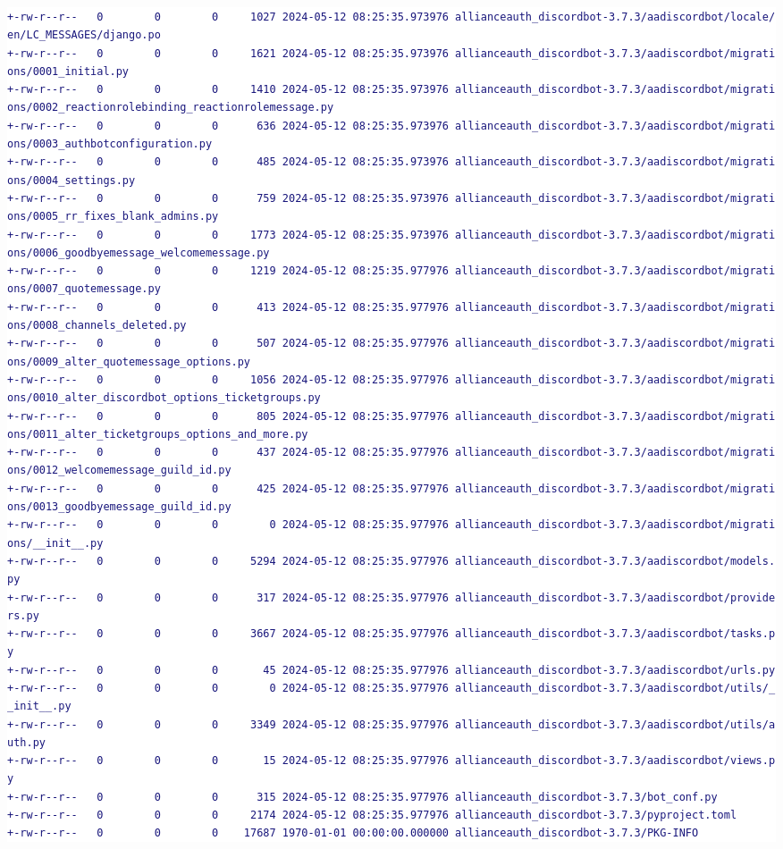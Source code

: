 ```diff
+-rw-r--r--   0        0        0     1027 2024-05-12 08:25:35.973976 allianceauth_discordbot-3.7.3/aadiscordbot/locale/en/LC_MESSAGES/django.po
+-rw-r--r--   0        0        0     1621 2024-05-12 08:25:35.973976 allianceauth_discordbot-3.7.3/aadiscordbot/migrations/0001_initial.py
+-rw-r--r--   0        0        0     1410 2024-05-12 08:25:35.973976 allianceauth_discordbot-3.7.3/aadiscordbot/migrations/0002_reactionrolebinding_reactionrolemessage.py
+-rw-r--r--   0        0        0      636 2024-05-12 08:25:35.973976 allianceauth_discordbot-3.7.3/aadiscordbot/migrations/0003_authbotconfiguration.py
+-rw-r--r--   0        0        0      485 2024-05-12 08:25:35.973976 allianceauth_discordbot-3.7.3/aadiscordbot/migrations/0004_settings.py
+-rw-r--r--   0        0        0      759 2024-05-12 08:25:35.973976 allianceauth_discordbot-3.7.3/aadiscordbot/migrations/0005_rr_fixes_blank_admins.py
+-rw-r--r--   0        0        0     1773 2024-05-12 08:25:35.973976 allianceauth_discordbot-3.7.3/aadiscordbot/migrations/0006_goodbyemessage_welcomemessage.py
+-rw-r--r--   0        0        0     1219 2024-05-12 08:25:35.977976 allianceauth_discordbot-3.7.3/aadiscordbot/migrations/0007_quotemessage.py
+-rw-r--r--   0        0        0      413 2024-05-12 08:25:35.977976 allianceauth_discordbot-3.7.3/aadiscordbot/migrations/0008_channels_deleted.py
+-rw-r--r--   0        0        0      507 2024-05-12 08:25:35.977976 allianceauth_discordbot-3.7.3/aadiscordbot/migrations/0009_alter_quotemessage_options.py
+-rw-r--r--   0        0        0     1056 2024-05-12 08:25:35.977976 allianceauth_discordbot-3.7.3/aadiscordbot/migrations/0010_alter_discordbot_options_ticketgroups.py
+-rw-r--r--   0        0        0      805 2024-05-12 08:25:35.977976 allianceauth_discordbot-3.7.3/aadiscordbot/migrations/0011_alter_ticketgroups_options_and_more.py
+-rw-r--r--   0        0        0      437 2024-05-12 08:25:35.977976 allianceauth_discordbot-3.7.3/aadiscordbot/migrations/0012_welcomemessage_guild_id.py
+-rw-r--r--   0        0        0      425 2024-05-12 08:25:35.977976 allianceauth_discordbot-3.7.3/aadiscordbot/migrations/0013_goodbyemessage_guild_id.py
+-rw-r--r--   0        0        0        0 2024-05-12 08:25:35.977976 allianceauth_discordbot-3.7.3/aadiscordbot/migrations/__init__.py
+-rw-r--r--   0        0        0     5294 2024-05-12 08:25:35.977976 allianceauth_discordbot-3.7.3/aadiscordbot/models.py
+-rw-r--r--   0        0        0      317 2024-05-12 08:25:35.977976 allianceauth_discordbot-3.7.3/aadiscordbot/providers.py
+-rw-r--r--   0        0        0     3667 2024-05-12 08:25:35.977976 allianceauth_discordbot-3.7.3/aadiscordbot/tasks.py
+-rw-r--r--   0        0        0       45 2024-05-12 08:25:35.977976 allianceauth_discordbot-3.7.3/aadiscordbot/urls.py
+-rw-r--r--   0        0        0        0 2024-05-12 08:25:35.977976 allianceauth_discordbot-3.7.3/aadiscordbot/utils/__init__.py
+-rw-r--r--   0        0        0     3349 2024-05-12 08:25:35.977976 allianceauth_discordbot-3.7.3/aadiscordbot/utils/auth.py
+-rw-r--r--   0        0        0       15 2024-05-12 08:25:35.977976 allianceauth_discordbot-3.7.3/aadiscordbot/views.py
+-rw-r--r--   0        0        0      315 2024-05-12 08:25:35.977976 allianceauth_discordbot-3.7.3/bot_conf.py
+-rw-r--r--   0        0        0     2174 2024-05-12 08:25:35.977976 allianceauth_discordbot-3.7.3/pyproject.toml
+-rw-r--r--   0        0        0    17687 1970-01-01 00:00:00.000000 allianceauth_discordbot-3.7.3/PKG-INFO
```
